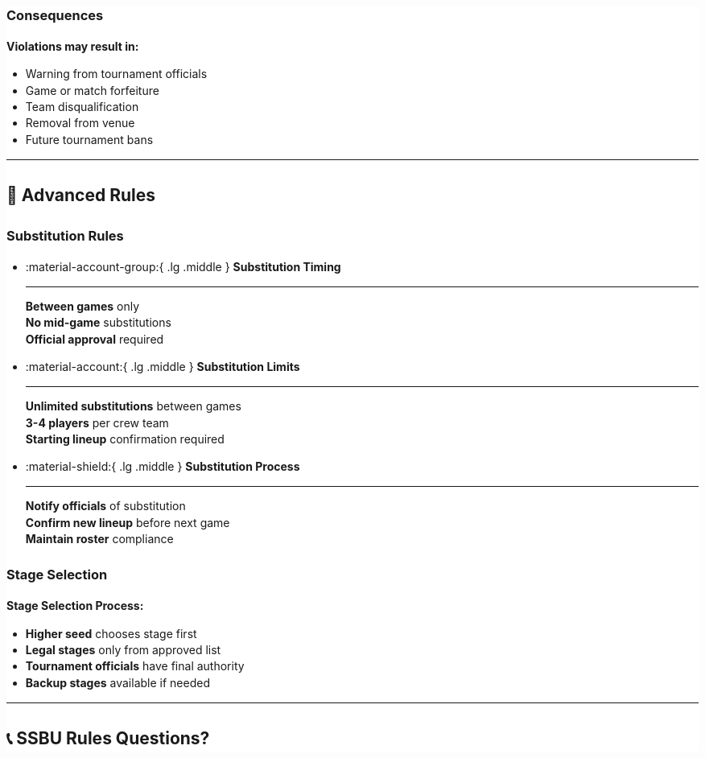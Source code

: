 ### Consequences

**Violations may result in:**
- Warning from tournament officials
- Game or match forfeiture
- Team disqualification
- Removal from venue
- Future tournament bans

---

## 🎯 Advanced Rules

### Substitution Rules

<div class="grid cards" markdown>

-   :material-account-group:{ .lg .middle } **Substitution Timing**

    ---

    **Between games** only  
    **No mid-game** substitutions  
    **Official approval** required

-   :material-account:{ .lg .middle } **Substitution Limits**

    ---

    **Unlimited substitutions** between games  
    **3-4 players** per crew team  
    **Starting lineup** confirmation required

-   :material-shield:{ .lg .middle } **Substitution Process**

    ---

    **Notify officials** of substitution  
    **Confirm new lineup** before next game  
    **Maintain roster** compliance

</div>

### Stage Selection

**Stage Selection Process:**
- **Higher seed** chooses stage first
- **Legal stages** only from approved list
- **Tournament officials** have final authority
- **Backup stages** available if needed

---

## 📞 SSBU Rules Questions?
